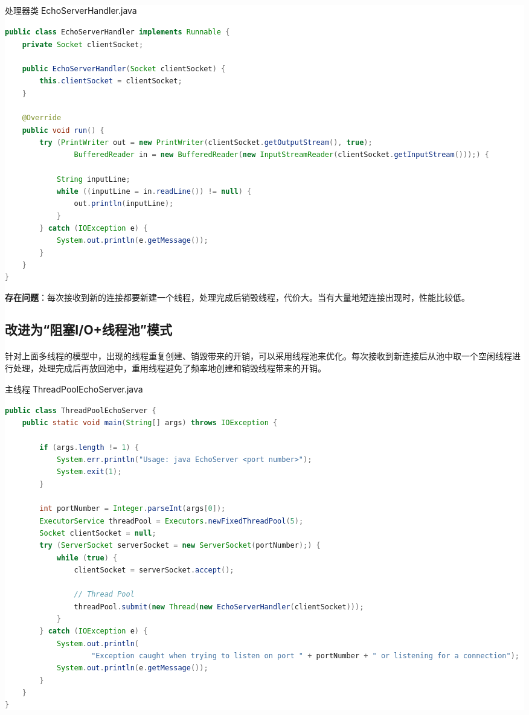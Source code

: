 ```java
```

处理器类 EchoServerHandler.java

```java
public class EchoServerHandler implements Runnable {
	private Socket clientSocket;

	public EchoServerHandler(Socket clientSocket) {
		this.clientSocket = clientSocket;
	}

	@Override
	public void run() {
		try (PrintWriter out = new PrintWriter(clientSocket.getOutputStream(), true);
				BufferedReader in = new BufferedReader(new InputStreamReader(clientSocket.getInputStream()));) {

			String inputLine;
			while ((inputLine = in.readLine()) != null) {
				out.println(inputLine);
			}
		} catch (IOException e) {
			System.out.println(e.getMessage());
		}
	}
}
```

**存在问题**：每次接收到新的连接都要新建一个线程，处理完成后销毁线程，代价大。当有大量地短连接出现时，性能比较低。


## 改进为“阻塞I/O+线程池”模式  

针对上面多线程的模型中，出现的线程重复创建、销毁带来的开销，可以采用线程池来优化。每次接收到新连接后从池中取一个空闲线程进行处理，处理完成后再放回池中，重用线程避免了频率地创建和销毁线程带来的开销。

主线程 ThreadPoolEchoServer.java

```java
public class ThreadPoolEchoServer {
	public static void main(String[] args) throws IOException {

		if (args.length != 1) {
			System.err.println("Usage: java EchoServer <port number>");
			System.exit(1);
		}

		int portNumber = Integer.parseInt(args[0]);
		ExecutorService threadPool = Executors.newFixedThreadPool(5);
		Socket clientSocket = null;
		try (ServerSocket serverSocket = new ServerSocket(portNumber);) {
			while (true) {
				clientSocket = serverSocket.accept();
				
				// Thread Pool
				threadPool.submit(new Thread(new EchoServerHandler(clientSocket)));
			}
		} catch (IOException e) {
			System.out.println(
					"Exception caught when trying to listen on port " + portNumber + " or listening for a connection");
			System.out.println(e.getMessage());
		}
	}
}
```
